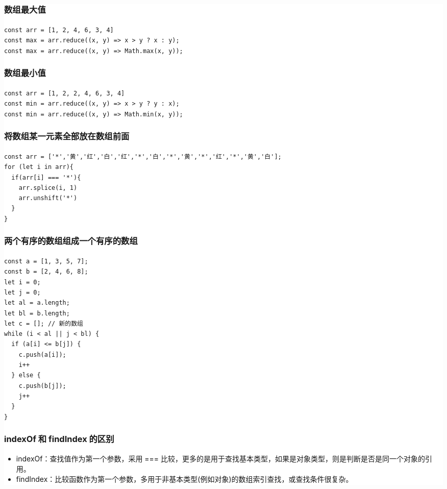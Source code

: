 ### 数组最大值
```
const arr = [1, 2, 4, 6, 3, 4]
const max = arr.reduce((x, y) => x > y ? x : y);
const max = arr.reduce((x, y) => Math.max(x, y));
```
### 数组最小值
```
const arr = [1, 2, 2, 4, 6, 3, 4]
const min = arr.reduce((x, y) => x > y ? y : x);
const min = arr.reduce((x, y) => Math.min(x, y));
```
### 将数组某一元素全部放在数组前面
```
const arr = ['*','黄','红','白','红','*','白','*','黄','*','红','*','黄','白'];
for (let i in arr){
  if(arr[i] === '*'){
    arr.splice(i, 1)
    arr.unshift('*')
  }
}
```
### 两个有序的数组组成一个有序的数组
```
const a = [1, 3, 5, 7];
const b = [2, 4, 6, 8];
let i = 0;
let j = 0;
let al = a.length;
let bl = b.length;
let c = []; // 新的数组
while (i < al || j < bl) {
  if (a[i] <= b[j]) {
    c.push(a[i]);
    i++
  } else {
    c.push(b[j]);
    j++
  }
}
```
### indexOf 和 findIndex 的区别
- indexOf：查找值作为第一个参数，采用 === 比较，更多的是用于查找基本类型，如果是对象类型，则是判断是否是同一个对象的引用。
- findIndex：比较函数作为第一个参数，多用于非基本类型(例如对象)的数组索引查找，或查找条件很复杂。